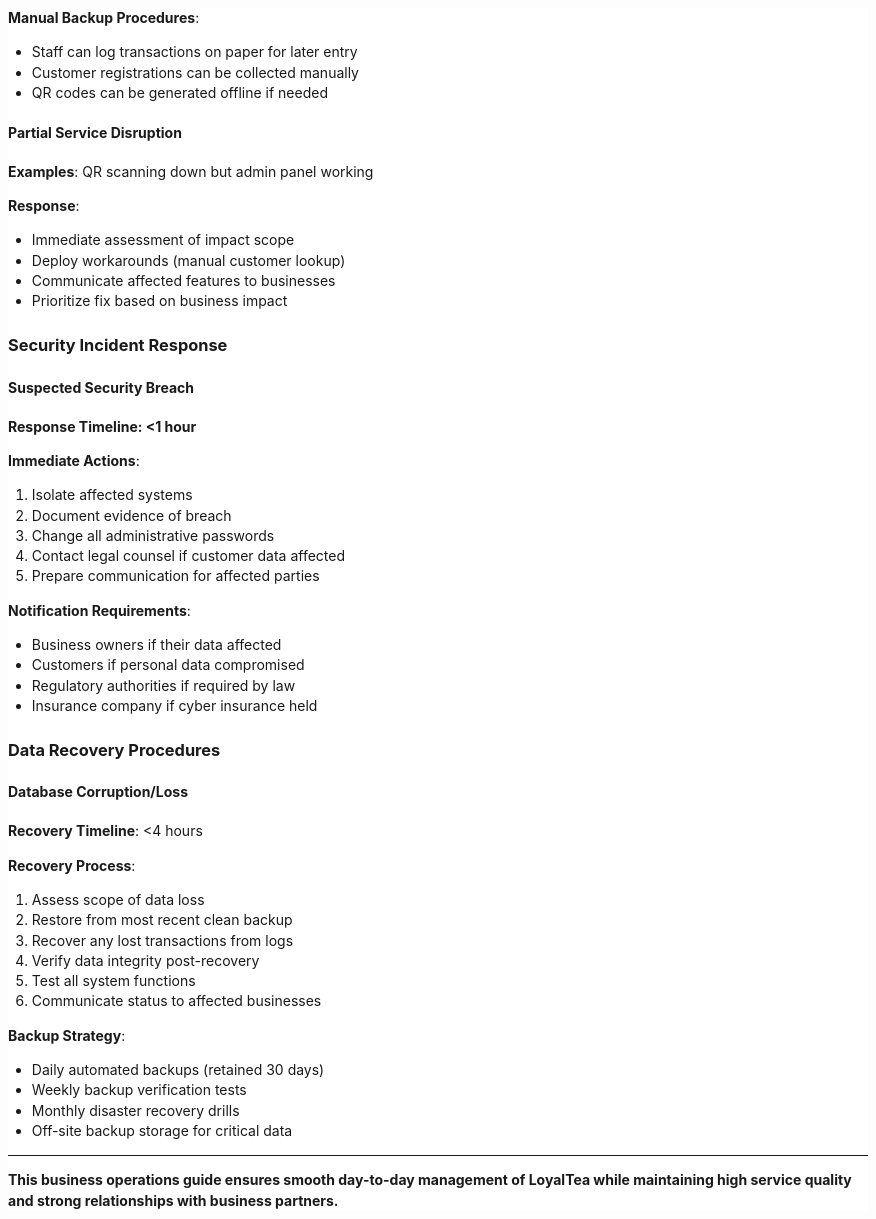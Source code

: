 **Manual Backup Procedures**:
- Staff can log transactions on paper for later entry
- Customer registrations can be collected manually
- QR codes can be generated offline if needed

#### Partial Service Disruption
**Examples**: QR scanning down but admin panel working

**Response**:
- Immediate assessment of impact scope
- Deploy workarounds (manual customer lookup)
- Communicate affected features to businesses
- Prioritize fix based on business impact

### Security Incident Response

#### Suspected Security Breach
**Response Timeline: <1 hour**

**Immediate Actions**:
1. Isolate affected systems
2. Document evidence of breach
3. Change all administrative passwords
4. Contact legal counsel if customer data affected
5. Prepare communication for affected parties

**Notification Requirements**:
- Business owners if their data affected
- Customers if personal data compromised
- Regulatory authorities if required by law
- Insurance company if cyber insurance held

### Data Recovery Procedures

#### Database Corruption/Loss
**Recovery Timeline**: <4 hours

**Recovery Process**:
1. Assess scope of data loss
2. Restore from most recent clean backup
3. Recover any lost transactions from logs
4. Verify data integrity post-recovery
5. Test all system functions
6. Communicate status to affected businesses

**Backup Strategy**:
- Daily automated backups (retained 30 days)
- Weekly backup verification tests
- Monthly disaster recovery drills
- Off-site backup storage for critical data

---

**This business operations guide ensures smooth day-to-day management of LoyalTea while maintaining high service quality and strong relationships with business partners.**